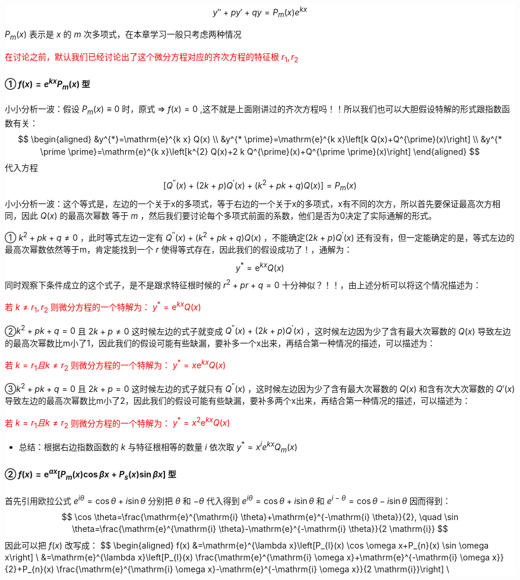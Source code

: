 $$
y''+py'+qy=P_m(x)e^{kx}
$$

$P_m(x)$ 表示是 $x$ 的 $m$ 次多项式，在本章学习一般只考虑两种情况

<font color=#FF0000>在讨论之前，默认我们已经讨论出了这个微分方程对应的齐次方程的特征根 $r_1,r_2$ </font> 



#### ① $f(x)=e^{kx}P_m(x)$ 型 

小小分析一波：假设 $P_m(x) \equiv 0$ 时，原式 $\Longrightarrow$ $f(x)=0$ ,这不就是上面刚讲过的齐次方程吗！！所以我们也可以大胆假设特解的形式跟指数函数有关：
$$
\begin{aligned}
&y^{*}=\mathrm{e}^{k x} Q(x) \\
&y^{* \prime}=\mathrm{e}^{k x}\left[k Q(x)+Q^{\prime}(x)\right] \\
&y^{* \prime \prime}=\mathrm{e}^{k x}\left[k^{2} Q(x)+2 k Q^{\prime}(x)+Q^{\prime \prime}(x)\right]
\end{aligned}
$$
代入方程
$$
[Q^{\prime \prime}(x)+(2 k+p) Q^{\prime}(x)+\left(k^{2}+p k+q\right) Q(x)]=P_{m}(x)
$$
小小分析一波：这个等式是，左边的一个关于x的多项式，等于右边的一个关于x的多项式，x有不同的次方，所以首先要保证最高次方相同，因此 $Q(x)$ 的最高次幂数 等于 $m$ ，然后我们要讨论每个多项式前面的系数，他们是否为0决定了实际通解的形式。

① $k^{2}+p k+q \neq 0$  ，此时等式左边一定有 $Q^{\prime \prime}(x)+\left(k^{2}+p k+q\right) Q(x)$ ，不能确定$(2 k+p) Q^{\prime}(x)$ 还有没有，但一定能确定的是，等式左边的最高次幂数依然等于m，肯定能找到一个 $r$ 使得等式存在，因此我们的假设成功了！，通解为：
$$
y^{*}=\mathrm{e}^{k x} Q(x)
$$
同时观察下条件成立的这个式子，是不是跟求特征根时候的 $r^2+pr+q=0$ 十分神似？！！，由上述分析可以将这个情况描述为：

<font color=#FF0000>若 $k \neq r_1,r_2$ 则微分方程的一个特解为： $y^{*}=\mathrm{e}^{k x} Q(x)$</font>



②$k^{2}+p k+q = 0$  且 $2k+p \neq 0$ 这时候左边的式子就变成  $Q^{\prime \prime}(x)+(2 k+p) Q^{\prime}(x)$ ，这时候左边因为少了含有最大次幂数的 $Q(x)$ 导致左边的最高次幂数比m小了1，因此我们的假设可能有些缺漏，要补多一个x出来，再结合第一种情况的描述，可以描述为：

<font color=#FF0000>若 $k = r_1且 k\neq r_2$ 则微分方程的一个特解为： $y^{*}=x\mathrm{e}^{k x} Q(x)$</font>



③$k^{2}+p k+q = 0$  且 $2k+p = 0$ 这时候左边的式子就只有  $Q^{\prime \prime}(x)$ ，这时候左边因为少了含有最大次幂数的 $Q(x)$ 和含有次大次幂数的 $Q'(x)$ 导致左边的最高次幂数比m小了2，因此我们的假设可能有些缺漏，要补多两个x出来，再结合第一种情况的描述，可以描述为：

<font color=#FF0000>若 $k = r_1且 k\neq r_2$ 则微分方程的一个特解为： $y^{*}=x^2\mathrm{e}^{k x} Q(x)$</font> 



- 总结：根据右边指数函数的 $k$ 与特征根相等的数量 $i$ 依次取 $y^*=x^ie^{kx}Q_m(x)$



#### ② $f(x)=\mathrm{e}^{a x}\left[P_{m}(x) \cos \beta x+P_{s}(x) \sin \beta x\right]$ 型

首先引用欧拉公式 $e^{i \theta}=\cos \theta+i \sin \theta$ 分别把 $\theta$ 和 $-\theta$ 代入得到 $e^{i \theta}=\cos \theta+i \sin \theta$ 和 $e^{i-\theta}=\cos \theta-i \sin \theta$  因而得到：
$$
\cos \theta=\frac{\mathrm{e}^{\mathrm{i} \theta}+\mathrm{e}^{-\mathrm{i} \theta}}{2}, \quad \sin \theta=\frac{\mathrm{e}^{\mathrm{i} \theta}-\mathrm{e}^{-\mathrm{i} \theta}}{2 \mathrm{i}}
$$
因此可以把 $f(x)$ 改写成：
$$
\begin{aligned}
f(x) &=\mathrm{e}^{\lambda x}\left[P_{l}(x) \cos \omega x+P_{n}(x) \sin \omega x\right] \\
&=\mathrm{e}^{\lambda x}\left[P_{l}(x) \frac{\mathrm{e}^{\mathrm{i} \omega x}+\mathrm{e}^{-\mathrm{i} \omega x}}{2}+P_{n}(x) \frac{\mathrm{e}^{\mathrm{i} \omega x}-\mathrm{e}^{-\mathrm{i} \omega x}}{2 \mathrm{i}}\right] \\